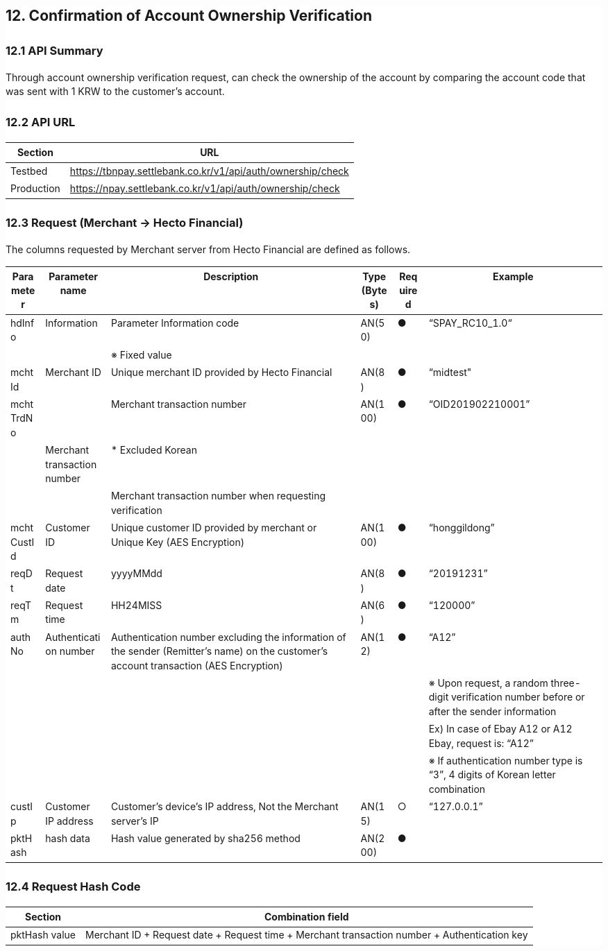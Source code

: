 
## 12. Confirmation of Account Ownership Verification

### 12.1 API Summary
Through account ownership verification request, can check the ownership of the account by comparing the account code that was sent with 1 KRW to the customer’s account.

### 12.2 API URL

| Section  | URL                                                       |
|----------|-----------------------------------------------------------|
| Testbed  | https://tbnpay.settlebank.co.kr/v1/api/auth/ownership/check |
| Production | https://npay.settlebank.co.kr/v1/api/auth/ownership/check |

### 12.3 Request (Merchant -> Hecto Financial)

The columns requested by Merchant server from Hecto Financial are defined as follows.

| Parameter   | Parameter name            | Description                                                                 | Type (Bytes) | Required | Example                     |
|-------------|---------------------------|-----------------------------------------------------------------------------|--------------|----------|-----------------------------|
| hdInfo      | Information               | Parameter Information code                                                  | AN(50)       | ●        | “SPAY_RC10_1.0“             |
|             |                           | ※ Fixed value                                                               |              |          |                             |
| mchtId      | Merchant ID               | Unique merchant ID provided by Hecto Financial                              | AN(8)        | ●        | “midtest"                   |
| mchtTrdNo   |                           | Merchant transaction number                                                 | AN(100)      | ●        | “OID201902210001”           |
|             | Merchant transaction number | * Excluded Korean                                                           |              |          |                             |
|             |                           | Merchant transaction number when requesting verification                    |              |          |                             |
| mchtCustId  | Customer ID               | Unique customer ID provided by merchant or Unique Key (AES Encryption)      | AN(100)      | ●        | “honggildong”               |
| reqDt       | Request date              | yyyyMMdd                                                                    | AN(8)        | ●        | “20191231”                  |
| reqTm       | Request time              | HH24MISS                                                                    | AN(6)        | ●        | “120000”                    |
| authNo      | Authentication number     | Authentication number excluding the information of the sender (Remitter’s name) on the customer’s account transaction (AES Encryption) | AN(12) | ●        | “A12”                       |
|             |                           |  |              |           |              ※ Upon request, a random three-digit verification number before or after the sender information               |
|             |                           |                       |              |          |      Ex) In case of Ebay A12 or A12 Ebay, request is: “A12”                       |
|             |                           |  |              |          |        ※ If authentication number type is “3”, 4 digits of Korean letter combination                     |
| custIp      | Customer IP address       | Customer’s device’s IP address, Not the Merchant server’s IP                | AN(15)       | ○        | “127.0.0.1”                 |
| pktHash     | hash data                 | Hash value generated by sha256 method                                       | AN(200)      | ●        |                             |

### 12.4 Request Hash Code

| Section          | Combination field                                                                                 |
|------------------|---------------------------------------------------------------------------------------------------|
| pktHash value    | Merchant ID + Request date + Request time + Merchant transaction number + Authentication key      |

